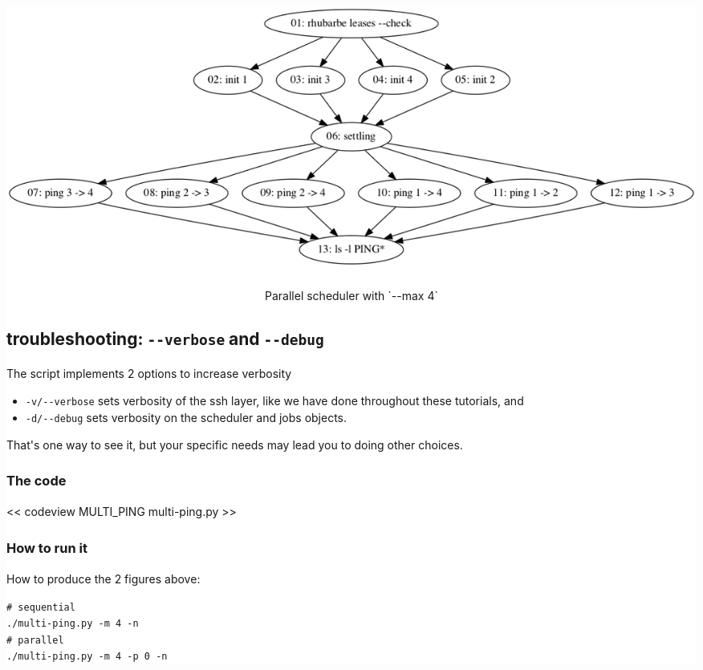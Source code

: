 <center><img src="assets/img/multi-ping-par-4.png" width="100%">
<br/><br/>Parallel scheduler with `--max 4`</center>
</div>
</div>


## troubleshooting: `--verbose` and `--debug` 

The script implements 2 options to increase verbosity

* `-v/--verbose` sets verbosity of the ssh layer, like we have done
  throughout these tutorials, and
* `-d/--debug` sets verbosity on the scheduler and jobs objects.

That's one way to see it, but your specific needs may lead you to
doing other choices.


### The code

<< codeview MULTI_PING multi-ping.py >>

### How to run it

How to produce the 2 figures above:

    # sequential
    ./multi-ping.py -m 4 -n
    # parallel
    ./multi-ping.py -m 4 -p 0 -n


</div>

</div> 
